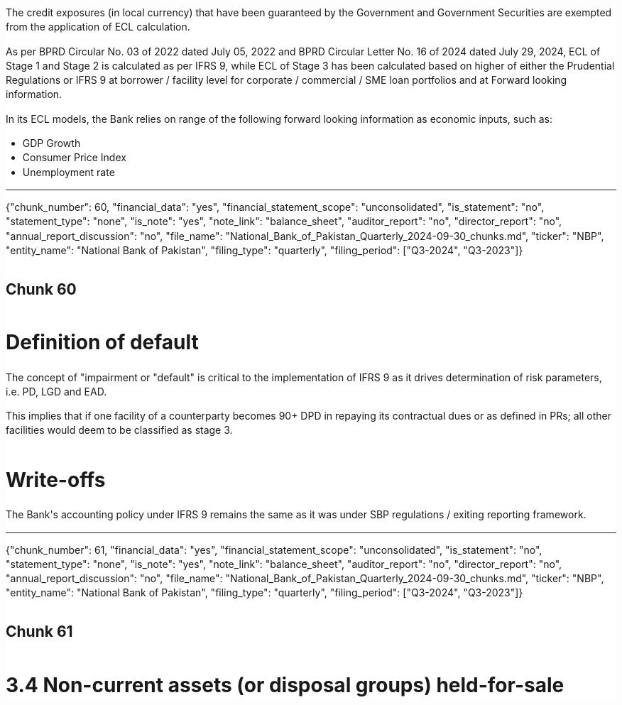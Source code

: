 The credit exposures (in local currency) that have been guaranteed by the Government and Government Securities are exempted from the application of ECL calculation.

As per BPRD Circular No. 03 of 2022 dated July 05, 2022 and BPRD Circular Letter No. 16 of 2024 dated July 29, 2024, ECL of Stage 1 and Stage 2 is calculated as per IFRS 9, while ECL of Stage 3 has been calculated based on higher of either the Prudential Regulations or IFRS 9 at borrower / facility level for corporate / commercial / SME loan portfolios and at Forward looking information.

In its ECL models, the Bank relies on range of the following forward looking information as economic inputs, such as:

- GDP Growth
- Consumer Price Index
- Unemployment rate

---

{"chunk_number": 60, "financial_data": "yes", "financial_statement_scope": "unconsolidated", "is_statement": "no", "statement_type": "none", "is_note": "yes", "note_link": "balance_sheet", "auditor_report": "no", "director_report": "no", "annual_report_discussion": "no", "file_name": "National_Bank_of_Pakistan_Quarterly_2024-09-30_chunks.md", "ticker": "NBP", "entity_name": "National Bank of Pakistan", "filing_type": "quarterly", "filing_period": ["Q3-2024", "Q3-2023"]}
## Chunk 60


# Definition of default

The concept of "impairment or "default" is critical to the implementation of IFRS 9 as it drives determination of risk parameters, i.e. PD, LGD and EAD.

This implies that if one facility of a counterparty becomes 90+ DPD in repaying its contractual dues or as defined in PRs; all other facilities would deem to be classified as stage 3.

# Write-offs

The Bank's accounting policy under IFRS 9 remains the same as it was under SBP regulations / exiting reporting framework.

---

{"chunk_number": 61, "financial_data": "yes", "financial_statement_scope": "unconsolidated", "is_statement": "no", "statement_type": "none", "is_note": "yes", "note_link": "balance_sheet", "auditor_report": "no", "director_report": "no", "annual_report_discussion": "no", "file_name": "National_Bank_of_Pakistan_Quarterly_2024-09-30_chunks.md", "ticker": "NBP", "entity_name": "National Bank of Pakistan", "filing_type": "quarterly", "filing_period": ["Q3-2024", "Q3-2023"]}
## Chunk 61


# 3.4 Non-current assets (or disposal groups) held-for-sale

